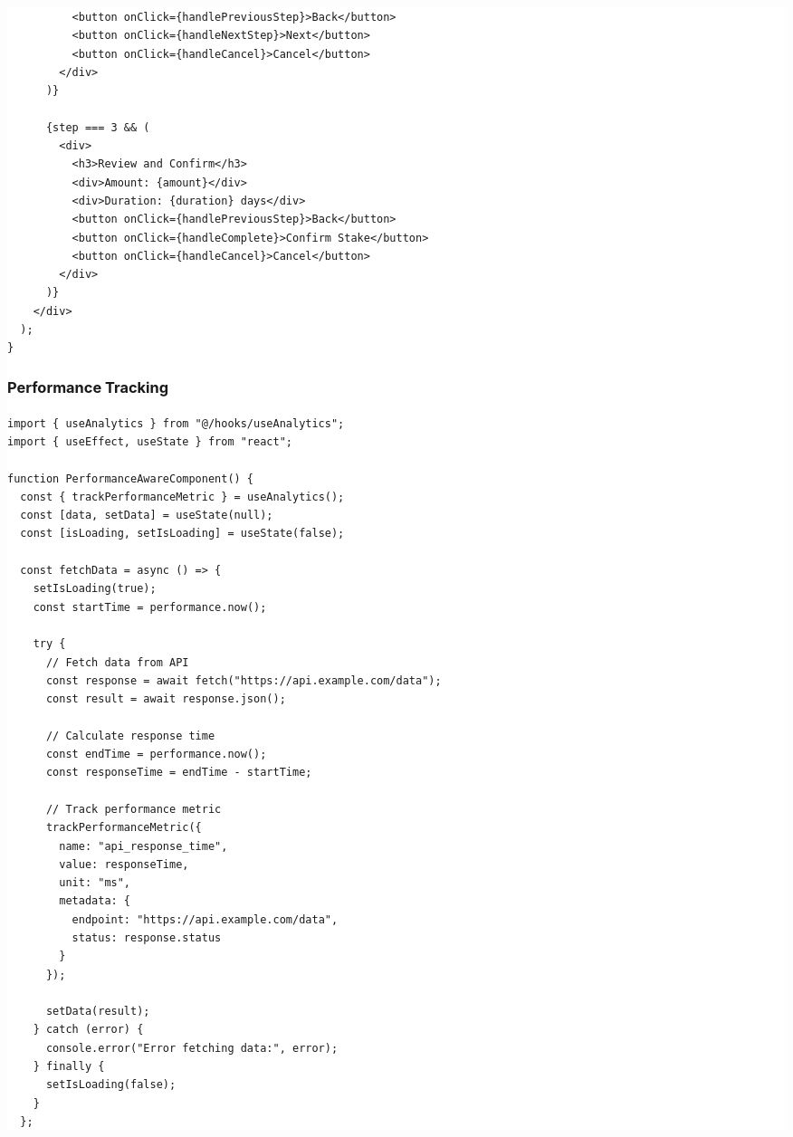```tsx
          <button onClick={handlePreviousStep}>Back</button>
          <button onClick={handleNextStep}>Next</button>
          <button onClick={handleCancel}>Cancel</button>
        </div>
      )}
      
      {step === 3 && (
        <div>
          <h3>Review and Confirm</h3>
          <div>Amount: {amount}</div>
          <div>Duration: {duration} days</div>
          <button onClick={handlePreviousStep}>Back</button>
          <button onClick={handleComplete}>Confirm Stake</button>
          <button onClick={handleCancel}>Cancel</button>
        </div>
      )}
    </div>
  );
}
```

### Performance Tracking

```tsx
import { useAnalytics } from "@/hooks/useAnalytics";
import { useEffect, useState } from "react";

function PerformanceAwareComponent() {
  const { trackPerformanceMetric } = useAnalytics();
  const [data, setData] = useState(null);
  const [isLoading, setIsLoading] = useState(false);
  
  const fetchData = async () => {
    setIsLoading(true);
    const startTime = performance.now();
    
    try {
      // Fetch data from API
      const response = await fetch("https://api.example.com/data");
      const result = await response.json();
      
      // Calculate response time
      const endTime = performance.now();
      const responseTime = endTime - startTime;
      
      // Track performance metric
      trackPerformanceMetric({
        name: "api_response_time",
        value: responseTime,
        unit: "ms",
        metadata: {
          endpoint: "https://api.example.com/data",
          status: response.status
        }
      });
      
      setData(result);
    } catch (error) {
      console.error("Error fetching data:", error);
    } finally {
      setIsLoading(false);
    }
  };
```